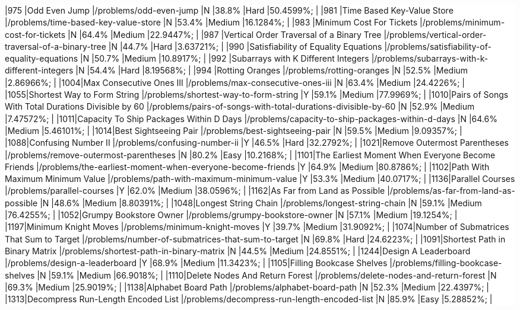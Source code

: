 |975 |Odd Even Jump                                                             |/problems/odd-even-jump                                                             |N         |38.8%       |Hard      |50.4599%;  |
|981 |Time Based Key-Value Store                                                |/problems/time-based-key-value-store                                                |N         |53.4%       |Medium    |16.1284%;  |
|983 |Minimum Cost For Tickets                                                  |/problems/minimum-cost-for-tickets                                                  |N         |64.4%       |Medium    |22.9447%;  |
|987 |Vertical Order Traversal of a Binary Tree                                 |/problems/vertical-order-traversal-of-a-binary-tree                                 |N         |44.7%       |Hard      |3.63721%;  |
|990 |Satisfiability of Equality Equations                                      |/problems/satisfiability-of-equality-equations                                      |N         |50.7%       |Medium    |10.8917%;  |
|992 |Subarrays with K Different Integers                                       |/problems/subarrays-with-k-different-integers                                       |N         |54.4%       |Hard      |8.19568%;  |
|994 |Rotting Oranges                                                           |/problems/rotting-oranges                                                           |N         |52.5%       |Medium    |2.86966%;  |
|1004|Max Consecutive Ones III                                                  |/problems/max-consecutive-ones-iii                                                  |N         |63.4%       |Medium    |24.4226%;  |
|1055|Shortest Way to Form String                                               |/problems/shortest-way-to-form-string                                               |Y         |59.1%       |Medium    |77.9969%;  |
|1010|Pairs of Songs With Total Durations Divisible by 60                       |/problems/pairs-of-songs-with-total-durations-divisible-by-60                       |N         |52.9%       |Medium    |7.47572%;  |
|1011|Capacity To Ship Packages Within D Days                                   |/problems/capacity-to-ship-packages-within-d-days                                   |N         |64.6%       |Medium    |5.46101%;  |
|1014|Best Sightseeing Pair                                                     |/problems/best-sightseeing-pair                                                     |N         |59.5%       |Medium    |9.09357%;  |
|1088|Confusing Number II                                                       |/problems/confusing-number-ii                                                       |Y         |46.5%       |Hard      |32.2792%;  |
|1021|Remove Outermost Parentheses                                              |/problems/remove-outermost-parentheses                                              |N         |80.2%       |Easy      |10.2168%;  |
|1101|The Earliest Moment When Everyone Become Friends                          |/problems/the-earliest-moment-when-everyone-become-friends                          |Y         |64.9%       |Medium    |80.8786%;  |
|1102|Path With Maximum Minimum Value                                           |/problems/path-with-maximum-minimum-value                                           |Y         |53.3%       |Medium    |40.0717%;  |
|1136|Parallel Courses                                                          |/problems/parallel-courses                                                          |Y         |62.0%       |Medium    |38.0596%;  |
|1162|As Far from Land as Possible                                              |/problems/as-far-from-land-as-possible                                              |N         |48.6%       |Medium    |8.80391%;  |
|1048|Longest String Chain                                                      |/problems/longest-string-chain                                                      |N         |59.1%       |Medium    |76.4255%;  |
|1052|Grumpy Bookstore Owner                                                    |/problems/grumpy-bookstore-owner                                                    |N         |57.1%       |Medium    |19.1254%;  |
|1197|Minimum Knight Moves                                                      |/problems/minimum-knight-moves                                                      |Y         |39.7%       |Medium    |31.9092%;  |
|1074|Number of Submatrices That Sum to Target                                  |/problems/number-of-submatrices-that-sum-to-target                                  |N         |69.8%       |Hard      |24.6223%;  |
|1091|Shortest Path in Binary Matrix                                            |/problems/shortest-path-in-binary-matrix                                            |N         |44.5%       |Medium    |24.8551%;  |
|1244|Design A Leaderboard                                                      |/problems/design-a-leaderboard                                                      |Y         |68.9%       |Medium    |11.3423%;  |
|1105|Filling Bookcase Shelves                                                  |/problems/filling-bookcase-shelves                                                  |N         |59.1%       |Medium    |66.9018%;  |
|1110|Delete Nodes And Return Forest                                            |/problems/delete-nodes-and-return-forest                                            |N         |69.3%       |Medium    |25.9019%;  |
|1138|Alphabet Board Path                                                       |/problems/alphabet-board-path                                                       |N         |52.3%       |Medium    |22.4397%;  |
|1313|Decompress Run-Length Encoded List                                        |/problems/decompress-run-length-encoded-list                                        |N         |85.9%       |Easy      |5.28852%;  |